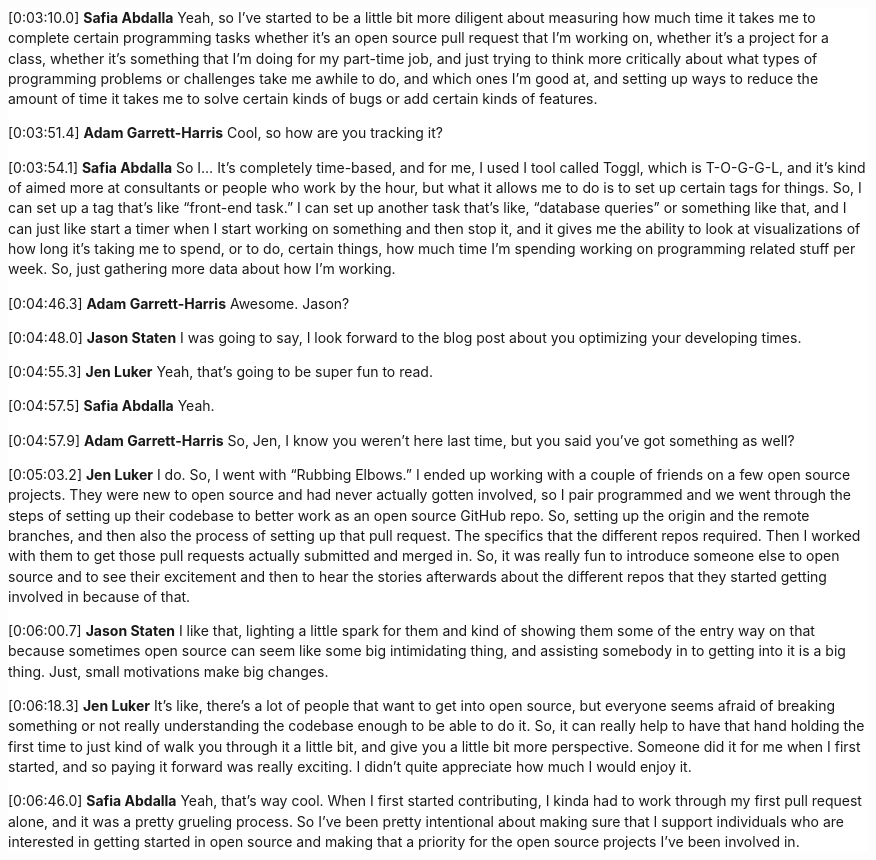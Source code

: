 \[0:03:10.0\] **Safia Abdalla** Yeah, so I’ve started to be a little bit more diligent about measuring how much time it takes me to complete certain programming tasks whether it’s an open source pull request that I’m working on, whether it’s a project for a class, whether it’s something that I’m doing for my part-time job, and just trying to think more critically about what types of programming problems or challenges take me awhile to do, and which ones I’m good at, and setting up ways to reduce the amount of time it takes me to solve certain kinds of bugs or add certain kinds of features.

\[0:03:51.4\] **Adam Garrett-Harris** Cool, so how are you tracking it?

\[0:03:54.1\] **Safia Abdalla** So I… It’s completely time-based, and for me, I used I tool called Toggl, which is T-O-G-G-L, and it’s kind of aimed more at consultants or people who work by the hour, but what it allows me to do is to set up certain tags for things. So, I can set up a tag that’s like “front-end task.” I can set up another task that’s like, “database queries” or something like that, and I can just like start a timer when I start working on something and then stop it, and it gives me the ability to look at visualizations of how long it’s taking me to spend, or to do, certain things, how much time I’m spending working on programming related stuff per week. So, just gathering more data about how I’m working.

\[0:04:46.3\] **Adam Garrett-Harris** Awesome. Jason?

\[0:04:48.0\] **Jason Staten** I was going to say, I look forward to the blog post about you optimizing your developing times.

\[0:04:55.3\] **Jen Luker** Yeah, that’s going to be super fun to read.

\[0:04:57.5\] **Safia Abdalla** Yeah.

\[0:04:57.9\] **Adam Garrett-Harris** So, Jen, I know you weren’t here last time, but you said you’ve got something as well?

\[0:05:03.2\] **Jen Luker** I do. So, I went with “Rubbing Elbows.” I ended up working with a couple of friends on a few open source projects. They were new to open source and had never actually gotten involved, so I pair programmed and we went through the steps of setting up their codebase to better work as an open source GitHub repo. So, setting up the origin and the remote branches, and then also the process of setting up that pull request. The specifics that the different repos required. Then I worked with them to get those pull requests actually submitted and merged in. So, it was really fun to introduce someone else to open source and to see their excitement and then to hear the stories afterwards about the different repos that they started getting involved in because of that.

\[0:06:00.7\] **Jason Staten** I like that, lighting a little spark for them and kind of showing them some of the entry way on that because sometimes open source can seem like some big intimidating thing, and assisting somebody in to getting into it is a big thing. Just, small motivations make big changes.

\[0:06:18.3\] **Jen Luker** It’s like, there’s a lot of people that want to get into open source, but everyone seems afraid of breaking something or not really understanding the codebase enough to be able to do it. So, it can really help to have that hand holding the first time to just kind of walk you through it a little bit, and give you a little bit more perspective. Someone did it for me when I first started, and so paying it forward was really exciting. I didn’t quite appreciate how much I would enjoy it.

\[0:06:46.0\] **Safia Abdalla** Yeah, that’s way cool. When I first started contributing, I kinda had to work through my first pull request alone, and it was a pretty grueling process. So I’ve been pretty intentional about making sure that I support individuals who are interested in getting started in open source and making that a priority for the open source projects I’ve been involved in.
